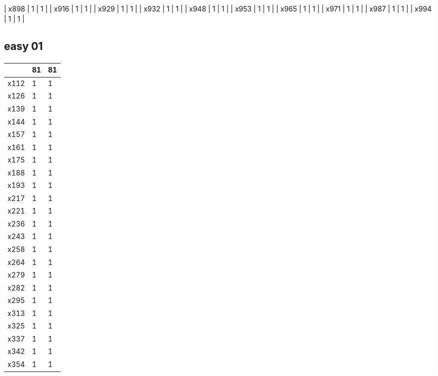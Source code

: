 | x898 | 1  | 1  |
| x916 | 1  | 1  |
| x929 | 1  | 1  |
| x932 | 1  | 1  |
| x948 | 1  | 1  |
| x953 | 1  | 1  |
| x965 | 1  | 1  |
| x971 | 1  | 1  |
| x987 | 1  | 1  |
| x994 | 1  | 1  |



## easy 01

|      | 81 | 81 |
|------|----|----|
| x112 | 1  | 1  |
| x126 | 1  | 1  |
| x139 | 1  | 1  |
| x144 | 1  | 1  |
| x157 | 1  | 1  |
| x161 | 1  | 1  |
| x175 | 1  | 1  |
| x188 | 1  | 1  |
| x193 | 1  | 1  |
| x217 | 1  | 1  |
| x221 | 1  | 1  |
| x236 | 1  | 1  |
| x243 | 1  | 1  |
| x258 | 1  | 1  |
| x264 | 1  | 1  |
| x279 | 1  | 1  |
| x282 | 1  | 1  |
| x295 | 1  | 1  |
| x313 | 1  | 1  |
| x325 | 1  | 1  |
| x337 | 1  | 1  |
| x342 | 1  | 1  |
| x354 | 1  | 1  |